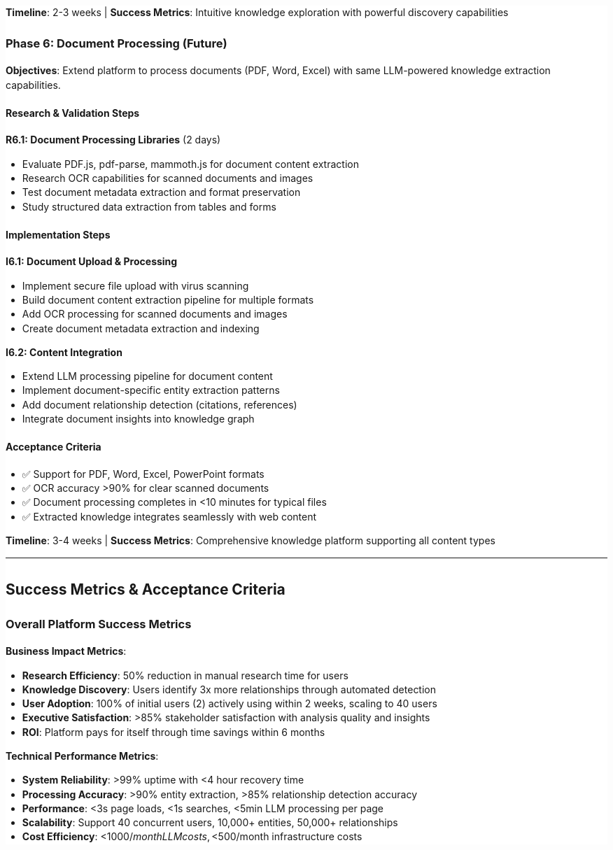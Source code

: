 **Timeline**: 2-3 weeks | **Success Metrics**: Intuitive knowledge exploration with powerful discovery capabilities

### Phase 6: Document Processing (Future)

**Objectives**: Extend platform to process documents (PDF, Word, Excel) with same LLM-powered knowledge extraction capabilities.

#### Research & Validation Steps

**R6.1: Document Processing Libraries** (2 days)
- Evaluate PDF.js, pdf-parse, mammoth.js for document content extraction
- Research OCR capabilities for scanned documents and images
- Test document metadata extraction and format preservation
- Study structured data extraction from tables and forms

#### Implementation Steps

**I6.1: Document Upload & Processing**
- Implement secure file upload with virus scanning
- Build document content extraction pipeline for multiple formats
- Add OCR processing for scanned documents and images
- Create document metadata extraction and indexing

**I6.2: Content Integration**
- Extend LLM processing pipeline for document content
- Implement document-specific entity extraction patterns
- Add document relationship detection (citations, references)
- Integrate document insights into knowledge graph

#### Acceptance Criteria
- ✅ Support for PDF, Word, Excel, PowerPoint formats
- ✅ OCR accuracy >90% for clear scanned documents
- ✅ Document processing completes in <10 minutes for typical files
- ✅ Extracted knowledge integrates seamlessly with web content

**Timeline**: 3-4 weeks | **Success Metrics**: Comprehensive knowledge platform supporting all content types

---

## Success Metrics & Acceptance Criteria

### Overall Platform Success Metrics

**Business Impact Metrics**:
- **Research Efficiency**: 50% reduction in manual research time for users
- **Knowledge Discovery**: Users identify 3x more relationships through automated detection
- **User Adoption**: 100% of initial users (2) actively using within 2 weeks, scaling to 40 users
- **Executive Satisfaction**: >85% stakeholder satisfaction with analysis quality and insights
- **ROI**: Platform pays for itself through time savings within 6 months

**Technical Performance Metrics**:
- **System Reliability**: >99% uptime with <4 hour recovery time
- **Processing Accuracy**: >90% entity extraction, >85% relationship detection accuracy
- **Performance**: <3s page loads, <1s searches, <5min LLM processing per page
- **Scalability**: Support 40 concurrent users, 10,000+ entities, 50,000+ relationships
- **Cost Efficiency**: <$1000/month LLM costs, <$500/month infrastructure costs
